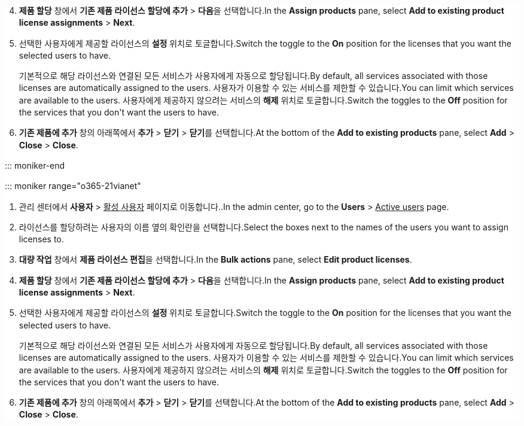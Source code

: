 4. <span data-ttu-id="b7270-136">**제품 할당** 창에서 **기존 제품 라이선스 할당에 추가** \> **다음**을 선택합니다.</span><span class="sxs-lookup"><span data-stu-id="b7270-136">In the **Assign products** pane, select **Add to existing product license assignments** \> **Next**.</span></span>

5. <span data-ttu-id="b7270-137">선택한 사용자에게 제공할 라이선스의 **설정** 위치로 토글합니다.</span><span class="sxs-lookup"><span data-stu-id="b7270-137">Switch the toggle to the **On** position for the licenses that you want the selected users to have.</span></span>

    <span data-ttu-id="b7270-138">기본적으로 해당 라이선스와 연결된 모든 서비스가 사용자에게 자동으로 할당됩니다.</span><span class="sxs-lookup"><span data-stu-id="b7270-138">By default, all services associated with those licenses are automatically assigned to the users.</span></span> <span data-ttu-id="b7270-139">사용자가 이용할 수 있는 서비스를 제한할 수 있습니다.</span><span class="sxs-lookup"><span data-stu-id="b7270-139">You can limit which services are available to the users.</span></span> <span data-ttu-id="b7270-140">사용자에게 제공하지 않으려는 서비스의 **해제** 위치로 토글합니다.</span><span class="sxs-lookup"><span data-stu-id="b7270-140">Switch the toggles to the **Off** position for the services that you don't want the users to have.</span></span>

6. <span data-ttu-id="b7270-141">**기존 제품에 추가** 창의 아래쪽에서 **추가** \> **닫기** \> **닫기**를 선택합니다.</span><span class="sxs-lookup"><span data-stu-id="b7270-141">At the bottom of the **Add to existing products** pane, select **Add** \> **Close** \> **Close**.</span></span>

::: moniker-end

::: moniker range="o365-21vianet"

1. <span data-ttu-id="b7270-142">관리 센터에서 **사용자** \> <a href="https://go.microsoft.com/fwlink/p/?linkid=850628" target="_blank">활성 사용자</a> 페이지로 이동합니다..</span><span class="sxs-lookup"><span data-stu-id="b7270-142">In the admin center, go to the **Users** \> <a href="https://go.microsoft.com/fwlink/p/?linkid=850628" target="_blank">Active users</a> page.</span></span>

2. <span data-ttu-id="b7270-143">라이선스를 할당하려는 사용자의 이름 옆의 확인란을 선택합니다.</span><span class="sxs-lookup"><span data-stu-id="b7270-143">Select the boxes next to the names of the users you want to assign licenses to.</span></span>

3. <span data-ttu-id="b7270-144">**대량 작업** 창에서 **제품 라이선스 편집**을 선택합니다.</span><span class="sxs-lookup"><span data-stu-id="b7270-144">In the **Bulk actions** pane, select **Edit product licenses**.</span></span>

4. <span data-ttu-id="b7270-145">**제품 할당** 창에서 **기존 제품 라이선스 할당에 추가** \> **다음**을 선택합니다.</span><span class="sxs-lookup"><span data-stu-id="b7270-145">In the **Assign products** pane, select **Add to existing product license assignments** \> **Next**.</span></span>

5. <span data-ttu-id="b7270-146">선택한 사용자에게 제공할 라이선스의 **설정** 위치로 토글합니다.</span><span class="sxs-lookup"><span data-stu-id="b7270-146">Switch the toggle to the **On** position for the licenses that you want the selected users to have.</span></span>

    <span data-ttu-id="b7270-147">기본적으로 해당 라이선스와 연결된 모든 서비스가 사용자에게 자동으로 할당됩니다.</span><span class="sxs-lookup"><span data-stu-id="b7270-147">By default, all services associated with those licenses are automatically assigned to the users.</span></span> <span data-ttu-id="b7270-148">사용자가 이용할 수 있는 서비스를 제한할 수 있습니다.</span><span class="sxs-lookup"><span data-stu-id="b7270-148">You can limit which services are available to the users.</span></span> <span data-ttu-id="b7270-149">사용자에게 제공하지 않으려는 서비스의 **해제** 위치로 토글합니다.</span><span class="sxs-lookup"><span data-stu-id="b7270-149">Switch the toggles to the **Off** position for the services that you don't want the users to have.</span></span>

6. <span data-ttu-id="b7270-150">**기존 제품에 추가** 창의 아래쪽에서 **추가** \> **닫기** \> **닫기**를 선택합니다.</span><span class="sxs-lookup"><span data-stu-id="b7270-150">At the bottom of the **Add to existing products** pane, select **Add** \> **Close** \> **Close**.</span></span>
